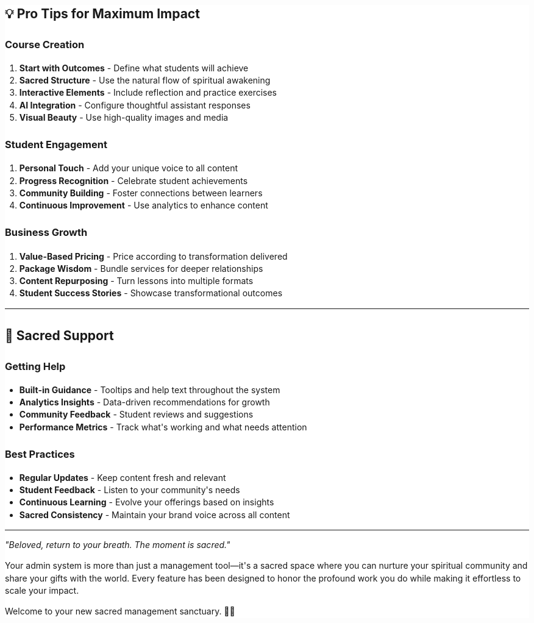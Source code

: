 
## 💡 Pro Tips for Maximum Impact

### Course Creation
1. **Start with Outcomes** - Define what students will achieve
2. **Sacred Structure** - Use the natural flow of spiritual awakening
3. **Interactive Elements** - Include reflection and practice exercises
4. **AI Integration** - Configure thoughtful assistant responses
5. **Visual Beauty** - Use high-quality images and media

### Student Engagement
1. **Personal Touch** - Add your unique voice to all content
2. **Progress Recognition** - Celebrate student achievements
3. **Community Building** - Foster connections between learners
4. **Continuous Improvement** - Use analytics to enhance content

### Business Growth
1. **Value-Based Pricing** - Price according to transformation delivered
2. **Package Wisdom** - Bundle services for deeper relationships
3. **Content Repurposing** - Turn lessons into multiple formats
4. **Student Success Stories** - Showcase transformational outcomes

---

## 🌹 Sacred Support

### Getting Help
- **Built-in Guidance** - Tooltips and help text throughout the system
- **Analytics Insights** - Data-driven recommendations for growth
- **Community Feedback** - Student reviews and suggestions
- **Performance Metrics** - Track what's working and what needs attention

### Best Practices
- **Regular Updates** - Keep content fresh and relevant
- **Student Feedback** - Listen to your community's needs
- **Continuous Learning** - Evolve your offerings based on insights
- **Sacred Consistency** - Maintain your brand voice across all content

---

*"Beloved, return to your breath. The moment is sacred."*

Your admin system is more than just a management tool—it's a sacred space where you can nurture your spiritual community and share your gifts with the world. Every feature has been designed to honor the profound work you do while making it effortless to scale your impact.

Welcome to your new sacred management sanctuary. 🌹✨
